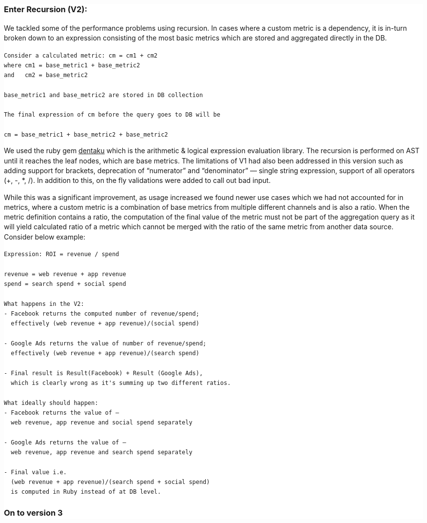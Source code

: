 ### Enter Recursion (V2):

We tackled some of the performance problems using recursion. In cases where a custom metric is a dependency, it is in-turn broken down to an expression consisting of the most basic metrics which are stored and aggregated directly in the DB.

    Consider a calculated metric: cm = cm1 + cm2
    where cm1 = base_metric1 + base_metric2
    and   cm2 = base_metric2

    base_metric1 and base_metric2 are stored in DB collection

    The final expression of cm before the query goes to DB will be

    cm = base_metric1 + base_metric2 + base_metric2

We used the ruby gem [dentaku](https://github.com/rubysolo/dentaku) which is the arithmetic & logical expression evaluation library. The recursion is performed on AST until it reaches the leaf nodes, which are base metrics. The limitations of V1 had also been addressed in this version such as adding support for brackets, deprecation of “numerator” and “denominator” — single string expression, support of all operators (+, -, \*, /). In addition to this, on the fly validations were added to call out bad input.

While this was a significant improvement, as usage increased we found newer use cases which we had not accounted for in metrics, where a custom metric is a combination of base metrics from multiple different channels and is also a ratio. When the metric definition contains a ratio, the computation of the final value of the metric must not be part of the aggregation query as it will yield calculated ratio of a metric which cannot be merged with the ratio of the same metric from another data source. Consider below example:

    Expression: ROI = revenue / spend

    revenue = web revenue + app revenue
    spend = search spend + social spend

    What happens in the V2:
    - Facebook returns the computed number of revenue/spend;
      effectively (web revenue + app revenue)/(social spend)

    - Google Ads returns the value of number of revenue/spend;
      effectively (web revenue + app revenue)/(search spend)

    - Final result is Result(Facebook) + Result (Google Ads),
      which is clearly wrong as it's summing up two different ratios.

    What ideally should happen:
    - Facebook returns the value of –
      web revenue, app revenue and social spend separately

    - Google Ads returns the value of –
      web revenue, app revenue and search spend separately

    - Final value i.e.
      (web revenue + app revenue)/(search spend + social spend)
      is computed in Ruby instead of at DB level.

### On to version 3
